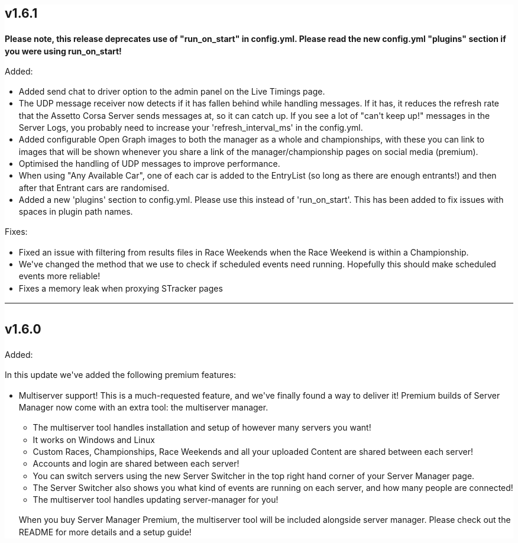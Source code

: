 
v1.6.1
------

**Please note, this release deprecates use of "run_on_start" in config.yml. Please read the new config.yml "plugins" section if you were using run_on_start!**

Added:

* Added send chat to driver option to the admin panel on the Live Timings page.
* The UDP message receiver now detects if it has fallen behind while handling messages. If it has, it reduces the refresh rate that the Assetto Corsa Server sends messages at, so it can catch up. If you see a lot of "can't keep up!" messages in the Server Logs, you probably need to increase your 'refresh_interval_ms' in the config.yml.
* Added configurable Open Graph images to both the manager as a whole and championships, with these you can link to images that will be shown whenever you share a link of the manager/championship pages on social media (premium).
* Optimised the handling of UDP messages to improve performance.
* When using "Any Available Car", one of each car is added to the EntryList (so long as there are enough entrants!) and then after that Entrant cars are randomised.
* Added a new 'plugins' section to config.yml. Please use this instead of 'run_on_start'. This has been added to fix issues with spaces in plugin path names.

Fixes:

* Fixed an issue with filtering from results files in Race Weekends when the Race Weekend is within a Championship.
* We've changed the method that we use to check if scheduled events need running. Hopefully this should make scheduled events more reliable!
* Fixes a memory leak when proxying STracker pages

---

v1.6.0
------

Added:

In this update we've added the following premium features:

* Multiserver support! This is a much-requested feature, and we've finally found a way to deliver it! Premium builds of Server Manager now come with an extra tool: the multiserver manager.

  - The multiserver tool handles installation and setup of however many servers you want!
  - It works on Windows and Linux
  - Custom Races, Championships, Race Weekends and all your uploaded Content are shared between each server!
  - Accounts and login are shared between each server!
  - You can switch servers using the new Server Switcher in the top right hand corner of your Server Manager page.
  - The Server Switcher also shows you what kind of events are running on each server, and how many people are connected!
  - The multiserver tool handles updating server-manager for you!
  
  When you buy Server Manager Premium, the multiserver tool will be included alongside server manager. Please check out the README for more details and a setup guide!
